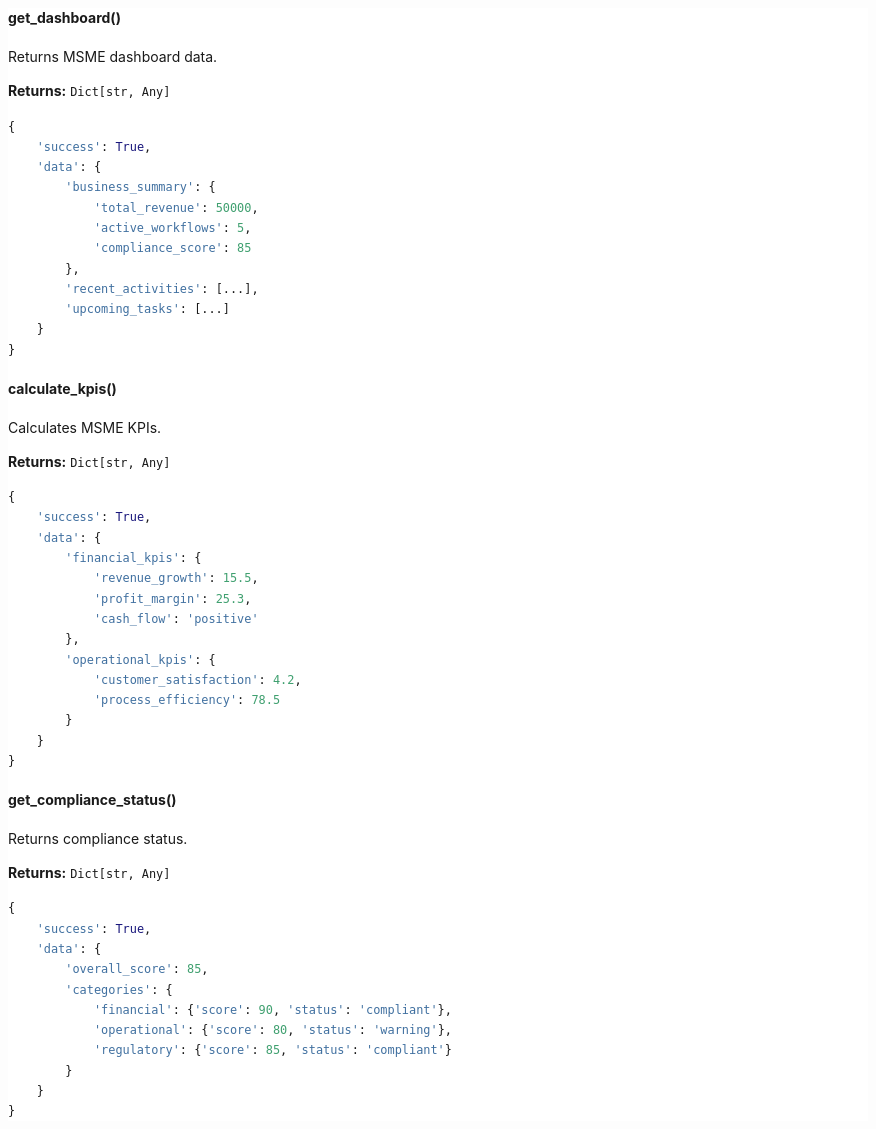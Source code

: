 #### **get_dashboard()**
Returns MSME dashboard data.

**Returns:** `Dict[str, Any]`
```python
{
    'success': True,
    'data': {
        'business_summary': {
            'total_revenue': 50000,
            'active_workflows': 5,
            'compliance_score': 85
        },
        'recent_activities': [...],
        'upcoming_tasks': [...]
    }
}
```

#### **calculate_kpis()**
Calculates MSME KPIs.

**Returns:** `Dict[str, Any]`
```python
{
    'success': True,
    'data': {
        'financial_kpis': {
            'revenue_growth': 15.5,
            'profit_margin': 25.3,
            'cash_flow': 'positive'
        },
        'operational_kpis': {
            'customer_satisfaction': 4.2,
            'process_efficiency': 78.5
        }
    }
}
```

#### **get_compliance_status()**
Returns compliance status.

**Returns:** `Dict[str, Any]`
```python
{
    'success': True,
    'data': {
        'overall_score': 85,
        'categories': {
            'financial': {'score': 90, 'status': 'compliant'},
            'operational': {'score': 80, 'status': 'warning'},
            'regulatory': {'score': 85, 'status': 'compliant'}
        }
    }
}
```
